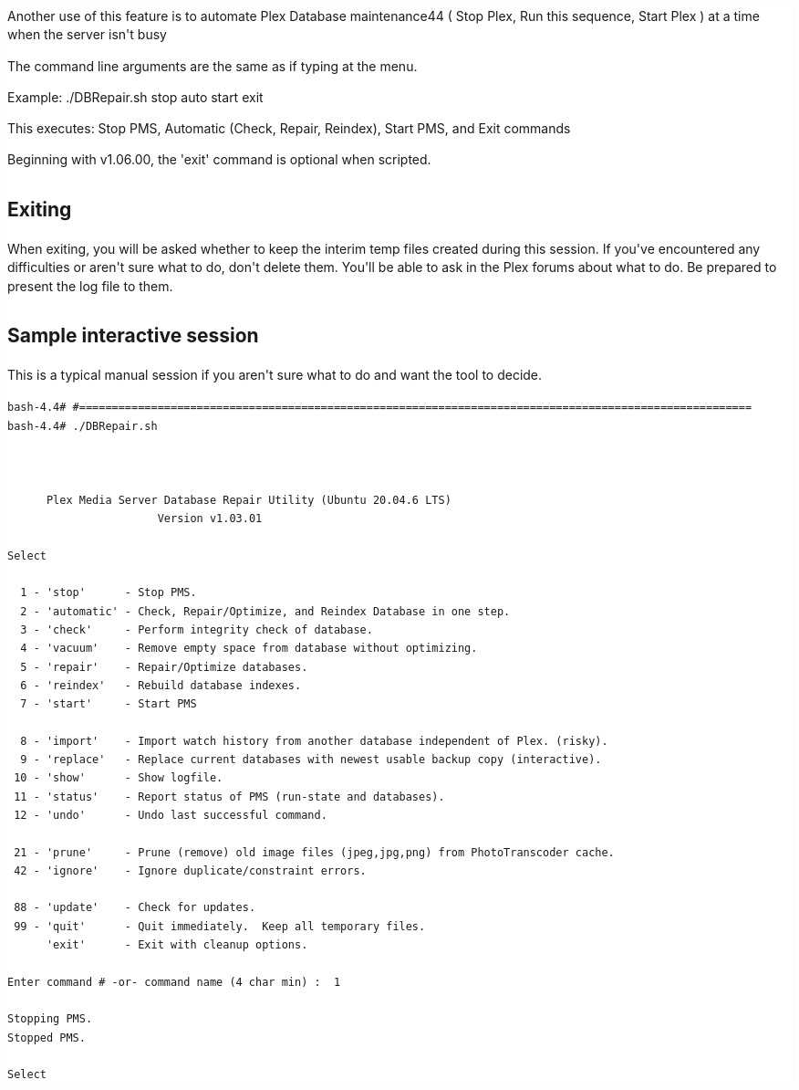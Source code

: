  Another use of this feature is to automate Plex Database maintenance44
  ( Stop Plex,  Run this sequence,  Start Plex ) at a time when the server isn't busy


  The command line arguments are the same as if typing at the menu.

  Example:   ./DBRepair.sh  stop auto start exit

  This executes:   Stop PMS,  Automatic (Check, Repair, Reindex), Start PMS, and Exit commands

  Beginning with v1.06.00, the 'exit' command is optional when scripted.


## Exiting

  When exiting,  you will be asked whether to keep the interim temp files created during this session.
  If you've encountered any difficulties or aren't sure what to do,  don't delete them.
  You'll be able to ask in the Plex forums about what to do.  Be prepared to present the log file to them.


## Sample interactive session

  This is a typical manual session if you aren't sure what to do and want the tool to decide.



```
bash-4.4# #=======================================================================================================
bash-4.4# ./DBRepair.sh



      Plex Media Server Database Repair Utility (Ubuntu 20.04.6 LTS)
                       Version v1.03.01

Select

  1 - 'stop'      - Stop PMS.
  2 - 'automatic' - Check, Repair/Optimize, and Reindex Database in one step.
  3 - 'check'     - Perform integrity check of database.
  4 - 'vacuum'    - Remove empty space from database without optimizing.
  5 - 'repair'    - Repair/Optimize databases.
  6 - 'reindex'   - Rebuild database indexes.
  7 - 'start'     - Start PMS

  8 - 'import'    - Import watch history from another database independent of Plex. (risky).
  9 - 'replace'   - Replace current databases with newest usable backup copy (interactive).
 10 - 'show'      - Show logfile.
 11 - 'status'    - Report status of PMS (run-state and databases).
 12 - 'undo'      - Undo last successful command.

 21 - 'prune'     - Prune (remove) old image files (jpeg,jpg,png) from PhotoTranscoder cache.
 42 - 'ignore'    - Ignore duplicate/constraint errors.

 88 - 'update'    - Check for updates.
 99 - 'quit'      - Quit immediately.  Keep all temporary files.
      'exit'      - Exit with cleanup options.

Enter command # -or- command name (4 char min) :  1

Stopping PMS.
Stopped PMS.

Select

```